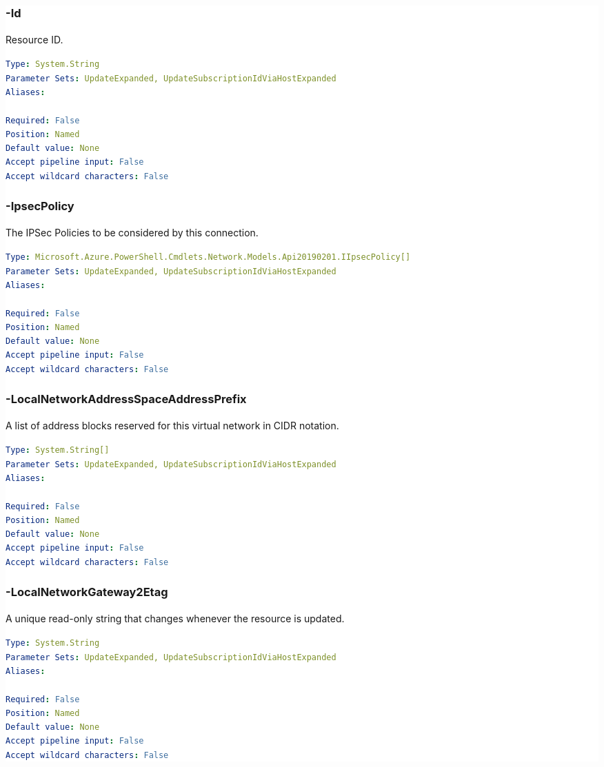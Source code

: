 ### -Id
Resource ID.

```yaml
Type: System.String
Parameter Sets: UpdateExpanded, UpdateSubscriptionIdViaHostExpanded
Aliases:

Required: False
Position: Named
Default value: None
Accept pipeline input: False
Accept wildcard characters: False
```

### -IpsecPolicy
The IPSec Policies to be considered by this connection.

```yaml
Type: Microsoft.Azure.PowerShell.Cmdlets.Network.Models.Api20190201.IIpsecPolicy[]
Parameter Sets: UpdateExpanded, UpdateSubscriptionIdViaHostExpanded
Aliases:

Required: False
Position: Named
Default value: None
Accept pipeline input: False
Accept wildcard characters: False
```

### -LocalNetworkAddressSpaceAddressPrefix
A list of address blocks reserved for this virtual network in CIDR notation.

```yaml
Type: System.String[]
Parameter Sets: UpdateExpanded, UpdateSubscriptionIdViaHostExpanded
Aliases:

Required: False
Position: Named
Default value: None
Accept pipeline input: False
Accept wildcard characters: False
```

### -LocalNetworkGateway2Etag
A unique read-only string that changes whenever the resource is updated.

```yaml
Type: System.String
Parameter Sets: UpdateExpanded, UpdateSubscriptionIdViaHostExpanded
Aliases:

Required: False
Position: Named
Default value: None
Accept pipeline input: False
Accept wildcard characters: False
```
